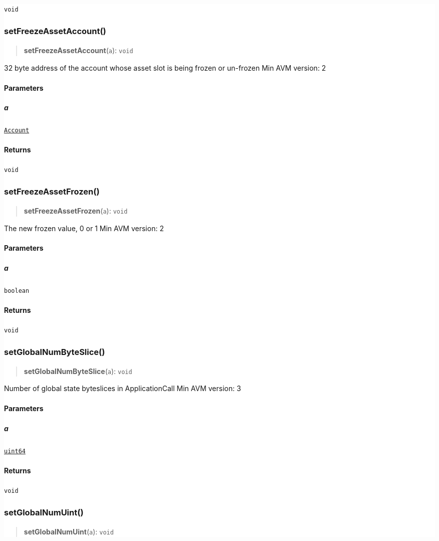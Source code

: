 `void`

### setFreezeAssetAccount()

> **setFreezeAssetAccount**(`a`): `void`

32 byte address of the account whose asset slot is being frozen or un-frozen
Min AVM version: 2

#### Parameters

##### a

[`Account`](../../index/type-aliases/Account.md)

#### Returns

`void`

### setFreezeAssetFrozen()

> **setFreezeAssetFrozen**(`a`): `void`

The new frozen value, 0 or 1
Min AVM version: 2

#### Parameters

##### a

`boolean`

#### Returns

`void`

### setGlobalNumByteSlice()

> **setGlobalNumByteSlice**(`a`): `void`

Number of global state byteslices in ApplicationCall
Min AVM version: 3

#### Parameters

##### a

[`uint64`](../../index/type-aliases/uint64.md)

#### Returns

`void`

### setGlobalNumUint()

> **setGlobalNumUint**(`a`): `void`
